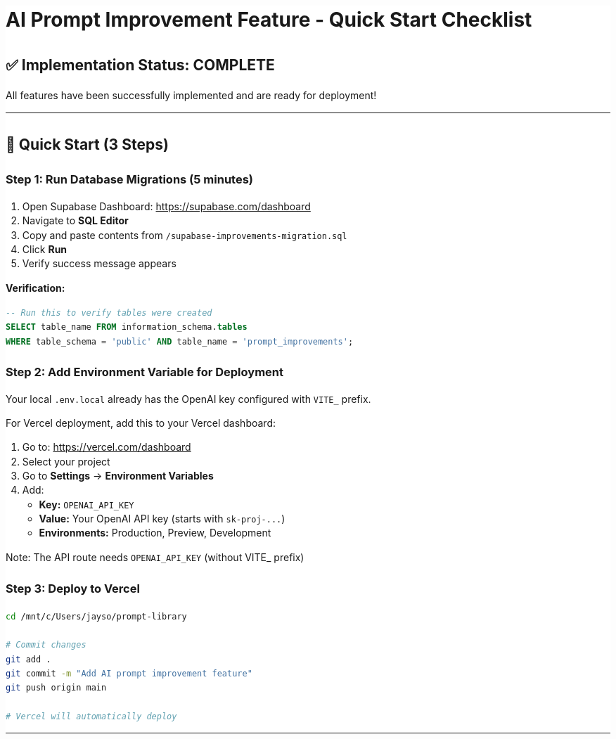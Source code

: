 # AI Prompt Improvement Feature - Quick Start Checklist

## ✅ Implementation Status: COMPLETE

All features have been successfully implemented and are ready for deployment!

---

## 🚀 Quick Start (3 Steps)

### Step 1: Run Database Migrations (5 minutes)

1. Open Supabase Dashboard: https://supabase.com/dashboard
2. Navigate to **SQL Editor**
3. Copy and paste contents from `/supabase-improvements-migration.sql`
4. Click **Run**
5. Verify success message appears

**Verification:**
```sql
-- Run this to verify tables were created
SELECT table_name FROM information_schema.tables
WHERE table_schema = 'public' AND table_name = 'prompt_improvements';
```

### Step 2: Add Environment Variable for Deployment

Your local `.env.local` already has the OpenAI key configured with `VITE_` prefix.

For Vercel deployment, add this to your Vercel dashboard:

1. Go to: https://vercel.com/dashboard
2. Select your project
3. Go to **Settings** → **Environment Variables**
4. Add:
   - **Key:** `OPENAI_API_KEY`
   - **Value:** Your OpenAI API key (starts with `sk-proj-...`)
   - **Environments:** Production, Preview, Development

Note: The API route needs `OPENAI_API_KEY` (without VITE_ prefix)

### Step 3: Deploy to Vercel

```bash
cd /mnt/c/Users/jayso/prompt-library

# Commit changes
git add .
git commit -m "Add AI prompt improvement feature"
git push origin main

# Vercel will automatically deploy
```

---